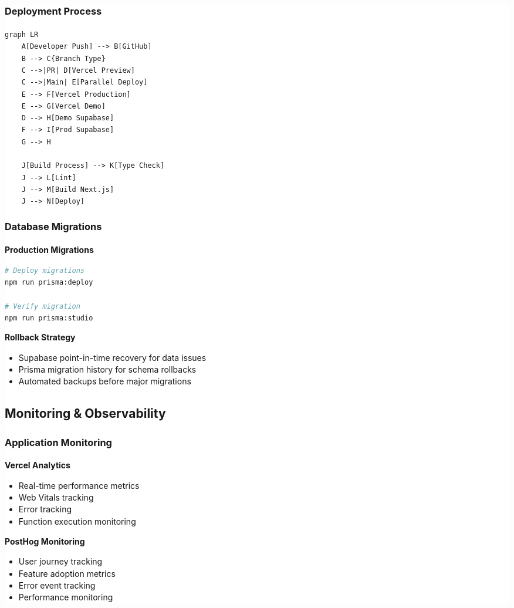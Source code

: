 ### Deployment Process

```mermaid
graph LR
    A[Developer Push] --> B[GitHub]
    B --> C{Branch Type}
    C -->|PR| D[Vercel Preview]
    C -->|Main| E[Parallel Deploy]
    E --> F[Vercel Production]
    E --> G[Vercel Demo]
    D --> H[Demo Supabase]
    F --> I[Prod Supabase]
    G --> H

    J[Build Process] --> K[Type Check]
    J --> L[Lint]
    J --> M[Build Next.js]
    J --> N[Deploy]
```

### Database Migrations

**Production Migrations**

```bash
# Deploy migrations
npm run prisma:deploy

# Verify migration
npm run prisma:studio
```

**Rollback Strategy**

- Supabase point-in-time recovery for data issues
- Prisma migration history for schema rollbacks
- Automated backups before major migrations

## Monitoring & Observability

### Application Monitoring

**Vercel Analytics**

- Real-time performance metrics
- Web Vitals tracking
- Error tracking
- Function execution monitoring

**PostHog Monitoring**

- User journey tracking
- Feature adoption metrics
- Error event tracking
- Performance monitoring

